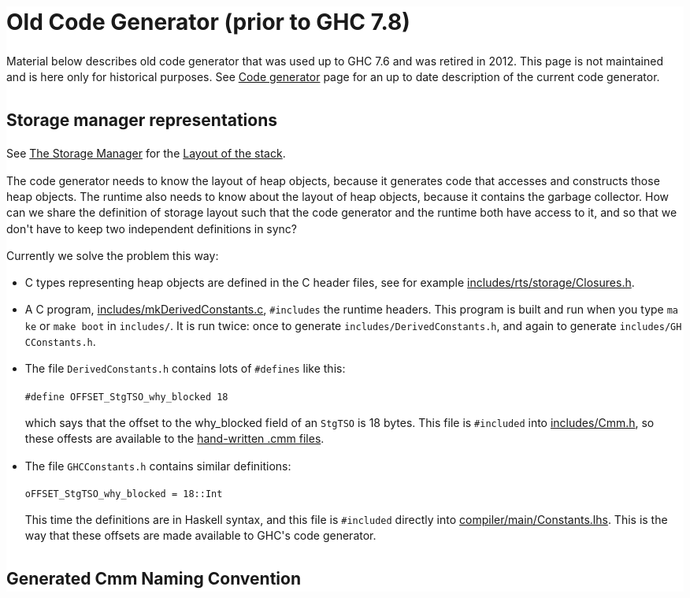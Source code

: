 # Old Code Generator (prior to GHC 7.8)


Material below describes old code generator that was used up to GHC 7.6 and was retired in 2012. This page is not maintained and is here only for historical purposes. See [Code generator](commentary/compiler/code-gen) page for an up to date description of the current code generator.

## Storage manager representations


See [The Storage Manager](commentary/rts/storage) for the [Layout of the stack](commentary/rts/storage/stack).


The code generator needs to know the layout of heap objects, because it generates code that accesses and constructs those heap objects.  The runtime also needs to know about the layout of heap objects, because it contains the garbage collector.  How can we share the definition of storage layout such that the code generator and the runtime both have access to it, and so that we don't have to keep two independent definitions in sync?


Currently we solve the problem this way:

- C types representing heap objects are defined in the C header files, see for example [includes/rts/storage/Closures.h](https://gitlab.haskell.org/ghc/ghc/blob/master/rts/include/rts/storage/Closures.h).

- A C program, [includes/mkDerivedConstants.c](https://gitlab.haskell.org/ghc/ghc/blob/master/includes/mkDerivedConstants.c),  `#includes` the runtime headers.
  This program is built and run when you type `make` or `make boot` in `includes/`.  It is
  run twice: once to generate `includes/DerivedConstants.h`, and again to generate 
  `includes/GHCConstants.h`.

- The file `DerivedConstants.h` contains lots of `#defines` like this:

  ```wiki
  #define OFFSET_StgTSO_why_blocked 18
  ```

  which says that the offset to the why_blocked field of an `StgTSO` is 18 bytes.  This file
  is `#included` into [includes/Cmm.h](https://gitlab.haskell.org/ghc/ghc/blob/master/includes/Cmm.h), so these offests are available to the
  [hand-written .cmm files](commentary/rts/cmm).

- The file `GHCConstants.h` contains similar definitions:

  ```wiki
  oFFSET_StgTSO_why_blocked = 18::Int
  ```

  This time the definitions are in Haskell syntax, and this file is `#included` directly into
  [compiler/main/Constants.lhs](https://gitlab.haskell.org/ghc/ghc/blob/master/compiler/main/Constants.lhs).  This is the way that these offsets are made
  available to GHC's code generator.

## Generated Cmm Naming Convention

